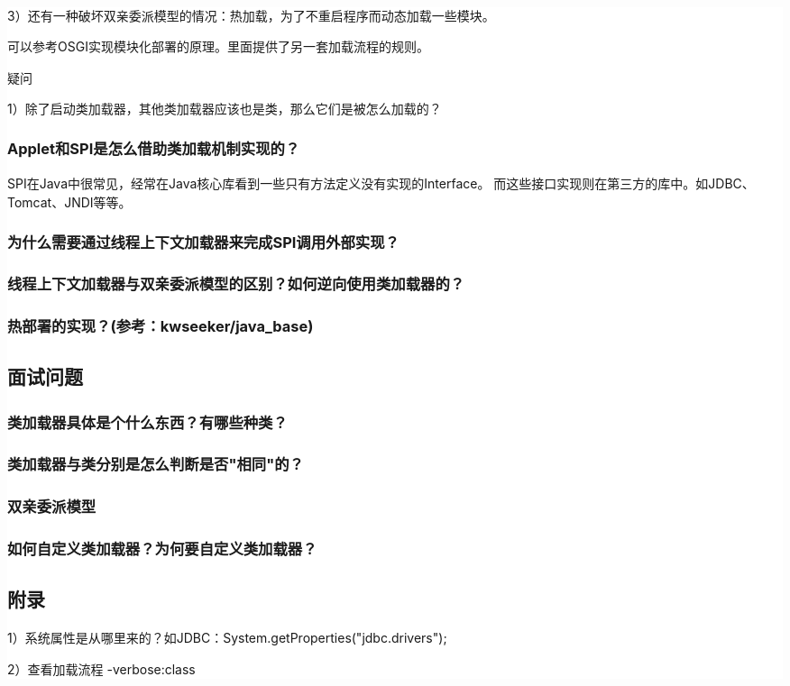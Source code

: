 3）还有一种破坏双亲委派模型的情况：热加载，为了不重启程序而动态加载一些模块。

可以参考OSGI实现模块化部署的原理。里面提供了另一套加载流程的规则。 
     
疑问

1）除了启动类加载器，其他类加载器应该也是类，那么它们是被怎么加载的？

### Applet和SPI是怎么借助类加载机制实现的？

SPI在Java中很常见，经常在Java核心库看到一些只有方法定义没有实现的Interface。
而这些接口实现则在第三方的库中。如JDBC、Tomcat、JNDI等等。

### 为什么需要通过线程上下文加载器来完成SPI调用外部实现？

### 线程上下文加载器与双亲委派模型的区别？如何逆向使用类加载器的？

### 热部署的实现？(参考：kwseeker/java_base)

## 面试问题

### 类加载器具体是个什么东西？有哪些种类？

### 类加载器与类分别是怎么判断是否"相同"的？

### 双亲委派模型

### 如何自定义类加载器？为何要自定义类加载器？

## 附录

1）系统属性是从哪里来的？如JDBC：System.getProperties("jdbc.drivers");

2）查看加载流程 -verbose:class